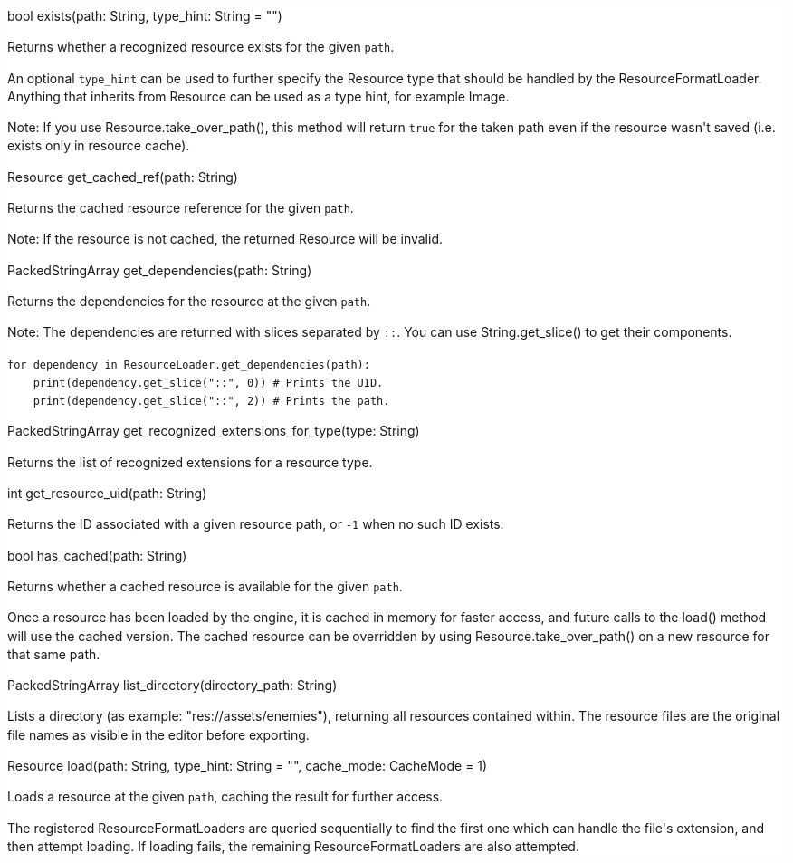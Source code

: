 bool exists(path: String, type_hint: String = "")

Returns whether a recognized resource exists for the given `path`.

An optional `type_hint` can be used to further specify the Resource type that
should be handled by the ResourceFormatLoader. Anything that inherits from
Resource can be used as a type hint, for example Image.

Note: If you use Resource.take_over_path(), this method will return `true` for
the taken path even if the resource wasn't saved (i.e. exists only in resource
cache).

Resource get_cached_ref(path: String)

Returns the cached resource reference for the given `path`.

Note: If the resource is not cached, the returned Resource will be invalid.

PackedStringArray get_dependencies(path: String)

Returns the dependencies for the resource at the given `path`.

Note: The dependencies are returned with slices separated by `::`. You can use
String.get_slice() to get their components.

    
    
    for dependency in ResourceLoader.get_dependencies(path):
        print(dependency.get_slice("::", 0)) # Prints the UID.
        print(dependency.get_slice("::", 2)) # Prints the path.
    

PackedStringArray get_recognized_extensions_for_type(type: String)

Returns the list of recognized extensions for a resource type.

int get_resource_uid(path: String)

Returns the ID associated with a given resource path, or `-1` when no such ID
exists.

bool has_cached(path: String)

Returns whether a cached resource is available for the given `path`.

Once a resource has been loaded by the engine, it is cached in memory for
faster access, and future calls to the load() method will use the cached
version. The cached resource can be overridden by using
Resource.take_over_path() on a new resource for that same path.

PackedStringArray list_directory(directory_path: String)

Lists a directory (as example: "res://assets/enemies"), returning all
resources contained within. The resource files are the original file names as
visible in the editor before exporting.

Resource load(path: String, type_hint: String = "", cache_mode: CacheMode = 1)

Loads a resource at the given `path`, caching the result for further access.

The registered ResourceFormatLoaders are queried sequentially to find the
first one which can handle the file's extension, and then attempt loading. If
loading fails, the remaining ResourceFormatLoaders are also attempted.
